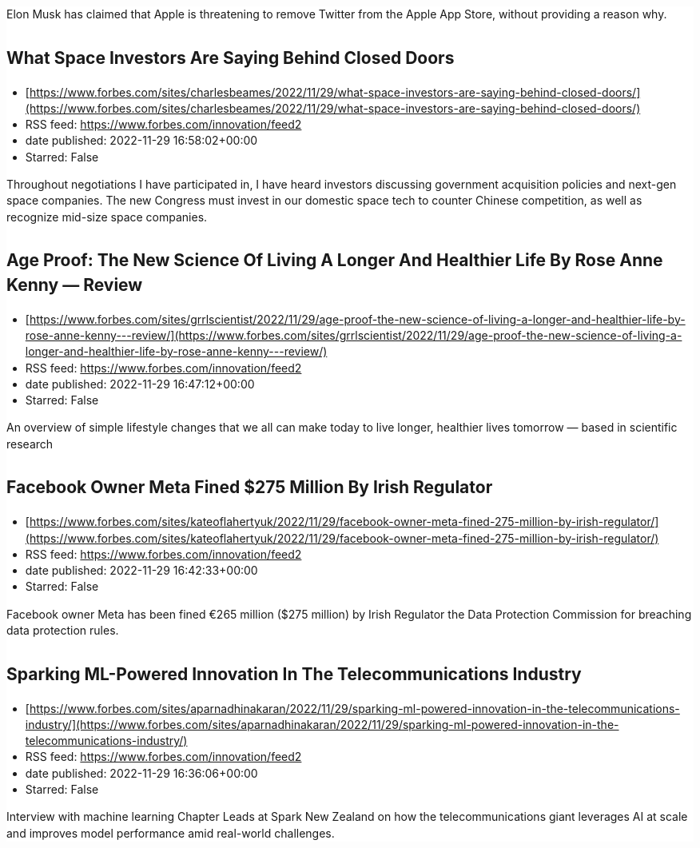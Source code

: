 Elon Musk has claimed that Apple is threatening to remove Twitter from the Apple App Store, without providing a reason why.

## What Space Investors Are Saying Behind Closed Doors
 - [https://www.forbes.com/sites/charlesbeames/2022/11/29/what-space-investors-are-saying-behind-closed-doors/](https://www.forbes.com/sites/charlesbeames/2022/11/29/what-space-investors-are-saying-behind-closed-doors/)
 - RSS feed: https://www.forbes.com/innovation/feed2
 - date published: 2022-11-29 16:58:02+00:00
 - Starred: False

Throughout negotiations I have participated in, I have heard investors discussing government acquisition policies and next-gen space companies. The new Congress must invest in our domestic space tech to counter Chinese competition, as well as recognize mid-size space companies.

## Age Proof: The New Science Of Living A Longer And Healthier Life By Rose Anne Kenny — Review
 - [https://www.forbes.com/sites/grrlscientist/2022/11/29/age-proof-the-new-science-of-living-a-longer-and-healthier-life-by-rose-anne-kenny---review/](https://www.forbes.com/sites/grrlscientist/2022/11/29/age-proof-the-new-science-of-living-a-longer-and-healthier-life-by-rose-anne-kenny---review/)
 - RSS feed: https://www.forbes.com/innovation/feed2
 - date published: 2022-11-29 16:47:12+00:00
 - Starred: False

An overview of simple lifestyle changes that we all can make today to live longer, healthier lives tomorrow — based in scientific research

## Facebook Owner Meta Fined $275 Million By Irish Regulator
 - [https://www.forbes.com/sites/kateoflahertyuk/2022/11/29/facebook-owner-meta-fined-275-million-by-irish-regulator/](https://www.forbes.com/sites/kateoflahertyuk/2022/11/29/facebook-owner-meta-fined-275-million-by-irish-regulator/)
 - RSS feed: https://www.forbes.com/innovation/feed2
 - date published: 2022-11-29 16:42:33+00:00
 - Starred: False

Facebook owner Meta has been fined €265 million ($275 million) by Irish Regulator the Data Protection Commission for breaching data protection rules.

## Sparking ML-Powered Innovation In The Telecommunications Industry
 - [https://www.forbes.com/sites/aparnadhinakaran/2022/11/29/sparking-ml-powered-innovation-in-the-telecommunications-industry/](https://www.forbes.com/sites/aparnadhinakaran/2022/11/29/sparking-ml-powered-innovation-in-the-telecommunications-industry/)
 - RSS feed: https://www.forbes.com/innovation/feed2
 - date published: 2022-11-29 16:36:06+00:00
 - Starred: False

Interview with machine learning Chapter Leads at Spark New Zealand on how the telecommunications giant leverages AI at scale and improves model performance amid real-world challenges.
